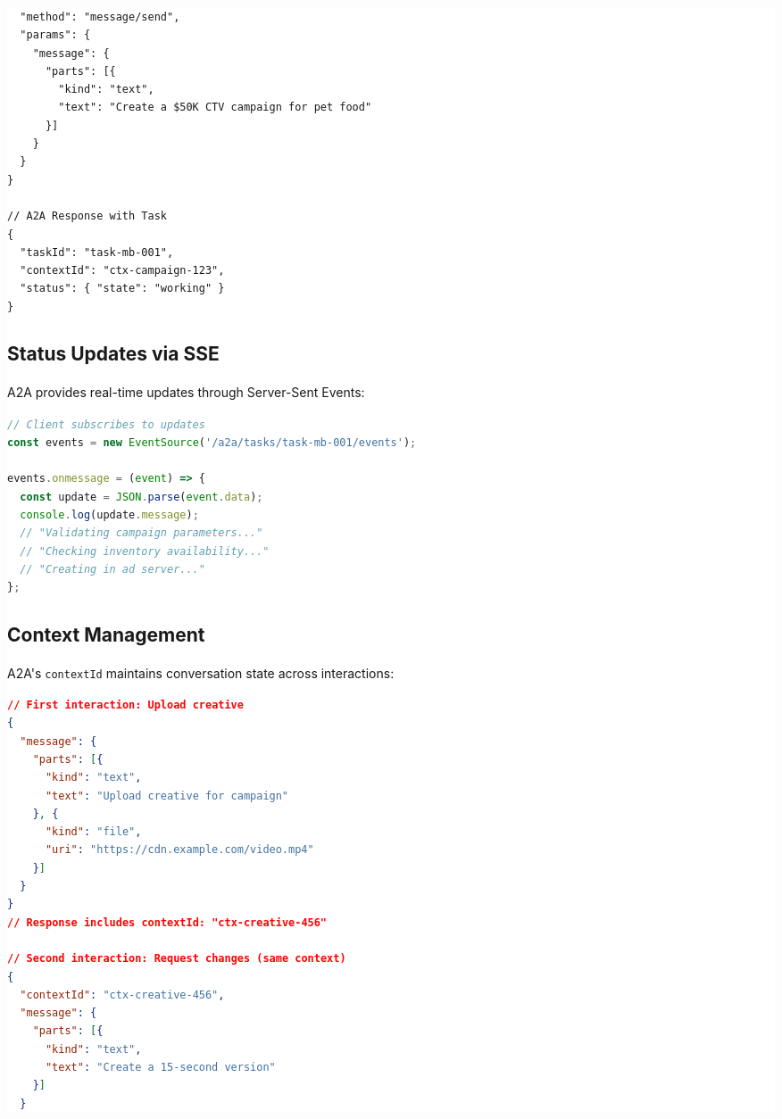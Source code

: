 ```
  "method": "message/send",
  "params": {
    "message": {
      "parts": [{
        "kind": "text",
        "text": "Create a $50K CTV campaign for pet food"
      }]
    }
  }
}

// A2A Response with Task
{
  "taskId": "task-mb-001",
  "contextId": "ctx-campaign-123",
  "status": { "state": "working" }
}
```

## Status Updates via SSE

A2A provides real-time updates through Server-Sent Events:

```javascript
// Client subscribes to updates
const events = new EventSource('/a2a/tasks/task-mb-001/events');

events.onmessage = (event) => {
  const update = JSON.parse(event.data);
  console.log(update.message);
  // "Validating campaign parameters..."
  // "Checking inventory availability..."
  // "Creating in ad server..."
};
```

## Context Management

A2A's `contextId` maintains conversation state across interactions:

```json
// First interaction: Upload creative
{
  "message": {
    "parts": [{
      "kind": "text",
      "text": "Upload creative for campaign"
    }, {
      "kind": "file",
      "uri": "https://cdn.example.com/video.mp4"
    }]
  }
}
// Response includes contextId: "ctx-creative-456"

// Second interaction: Request changes (same context)
{
  "contextId": "ctx-creative-456",
  "message": {
    "parts": [{
      "kind": "text", 
      "text": "Create a 15-second version"
    }]
  }
```